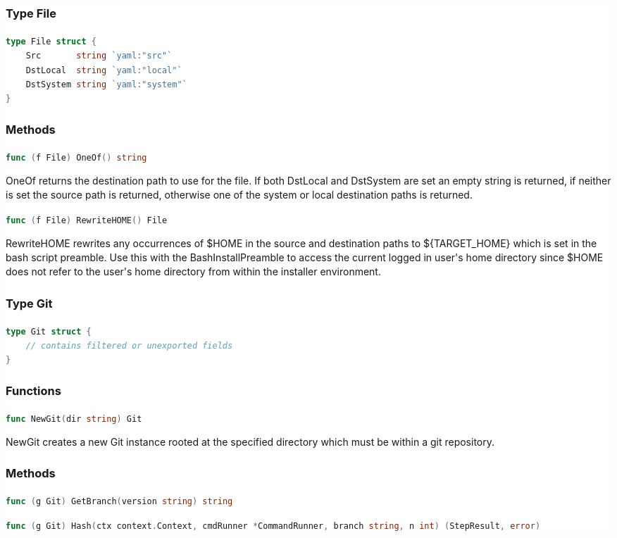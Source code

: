 
### Type File
```go
type File struct {
	Src       string `yaml:"src"`
	DstLocal  string `yaml:"local"`
	DstSystem string `yaml:"system"`
}
```

### Methods

```go
func (f File) OneOf() string
```
OneOf returns the destination path to use for the file. If both DstLocal and
DstSystem are set an empty string is returned, if neither is set the source
path is returned, otherwise one of the system or local destination paths is
returned.


```go
func (f File) RewriteHOME() File
```
RewriteHOME rewrites any occurrences of $HOME in the source and destination
paths to ${TARGET_HOME} which is set in the bash script preamble. Use this
with the BashInstallPreamble to access the current logged in user's home
directory since $HOME does not refer to the user's home directory from
within the installer environment.




### Type Git
```go
type Git struct {
	// contains filtered or unexported fields
}
```

### Functions

```go
func NewGit(dir string) Git
```
NewGit creates a new Git instance rooted at the specified directory which
must be within a git repository.



### Methods

```go
func (g Git) GetBranch(version string) string
```


```go
func (g Git) Hash(ctx context.Context, cmdRunner *CommandRunner, branch string, n int) (StepResult, error)
```
